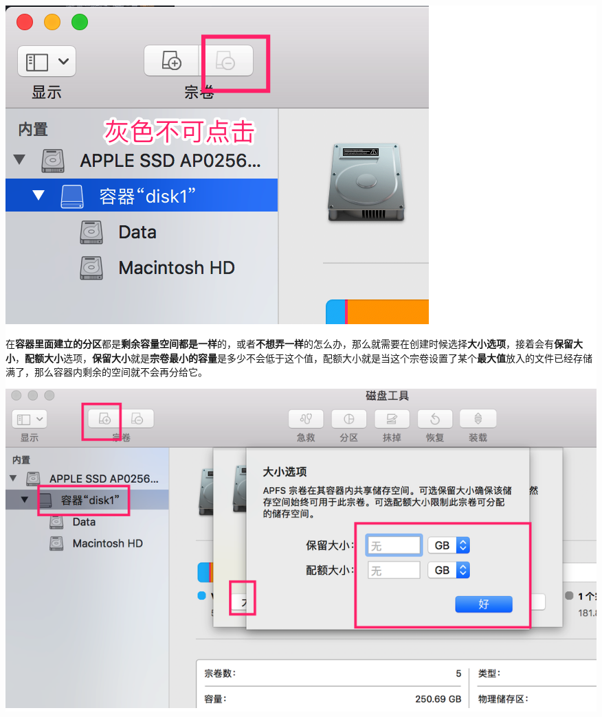 ![config](./images/10.png)

在**容器里面建立的分区**都是**剩余容量空间都是一样**的，或者**不想弄一样**的怎么办，那么就需要在创建时候选择**大小选项**，接着会有**保留大小**，**配额大小**选项，**保留大小**就是**宗卷最小的容量**是多少不会低于这个值，配额大小就是当这个宗卷设置了某个**最大值**放入的文件已经存储满了，那么容器内剩余的空间就不会再分给它。

![config](./images/11.png)
